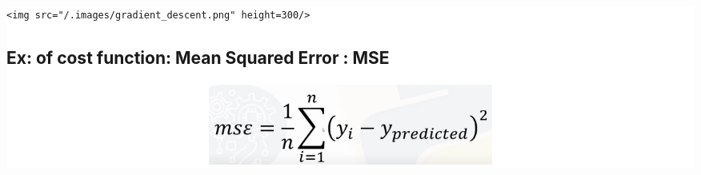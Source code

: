     <img src="/.images/gradient_descent.png" height=300/> 
</p>

## Ex: of cost function: Mean Squared Error : MSE

<p align="center"> 
    <img src="/.images/mse.png" height=100/> 
</p>
